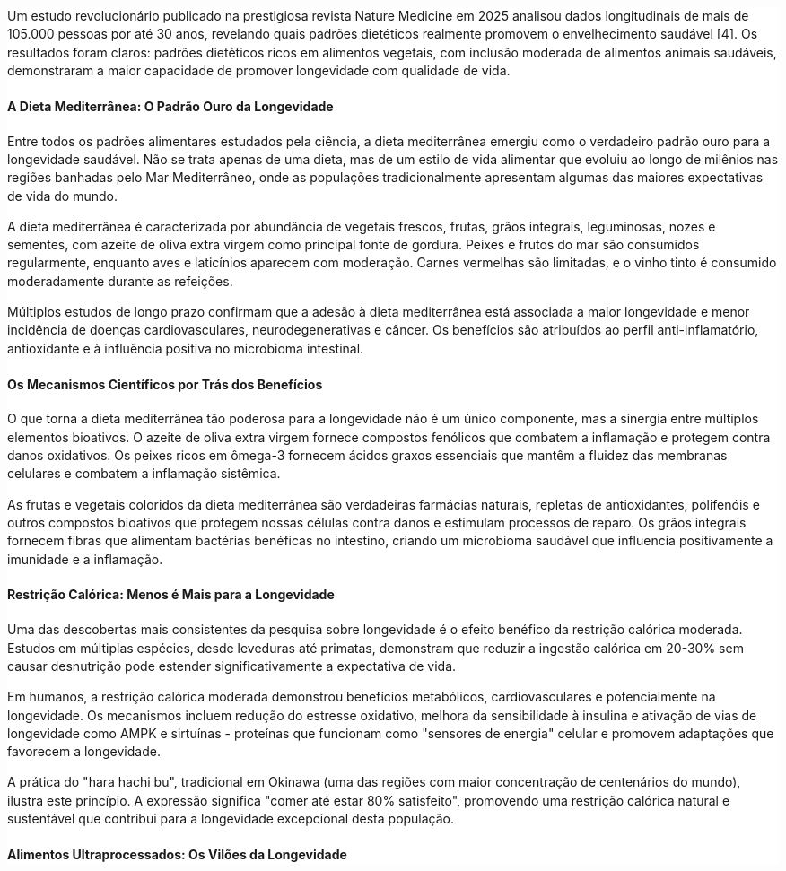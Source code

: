Um estudo revolucionário publicado na prestigiosa revista Nature Medicine em 2025 analisou dados longitudinais de mais de 105.000 pessoas por até 30 anos, revelando quais padrões dietéticos realmente promovem o envelhecimento saudável [4]. Os resultados foram claros: padrões dietéticos ricos em alimentos vegetais, com inclusão moderada de alimentos animais saudáveis, demonstraram a maior capacidade de promover longevidade com qualidade de vida.

#### A Dieta Mediterrânea: O Padrão Ouro da Longevidade

Entre todos os padrões alimentares estudados pela ciência, a dieta mediterrânea emergiu como o verdadeiro padrão ouro para a longevidade saudável. Não se trata apenas de uma dieta, mas de um estilo de vida alimentar que evoluiu ao longo de milênios nas regiões banhadas pelo Mar Mediterrâneo, onde as populações tradicionalmente apresentam algumas das maiores expectativas de vida do mundo.

A dieta mediterrânea é caracterizada por abundância de vegetais frescos, frutas, grãos integrais, leguminosas, nozes e sementes, com azeite de oliva extra virgem como principal fonte de gordura. Peixes e frutos do mar são consumidos regularmente, enquanto aves e laticínios aparecem com moderação. Carnes vermelhas são limitadas, e o vinho tinto é consumido moderadamente durante as refeições.

Múltiplos estudos de longo prazo confirmam que a adesão à dieta mediterrânea está associada a maior longevidade e menor incidência de doenças cardiovasculares, neurodegenerativas e câncer. Os benefícios são atribuídos ao perfil anti-inflamatório, antioxidante e à influência positiva no microbioma intestinal.

#### Os Mecanismos Científicos por Trás dos Benefícios

O que torna a dieta mediterrânea tão poderosa para a longevidade não é um único componente, mas a sinergia entre múltiplos elementos bioativos. O azeite de oliva extra virgem fornece compostos fenólicos que combatem a inflamação e protegem contra danos oxidativos. Os peixes ricos em ômega-3 fornecem ácidos graxos essenciais que mantêm a fluidez das membranas celulares e combatem a inflamação sistêmica.

As frutas e vegetais coloridos da dieta mediterrânea são verdadeiras farmácias naturais, repletas de antioxidantes, polifenóis e outros compostos bioativos que protegem nossas células contra danos e estimulam processos de reparo. Os grãos integrais fornecem fibras que alimentam bactérias benéficas no intestino, criando um microbioma saudável que influencia positivamente a imunidade e a inflamação.

#### Restrição Calórica: Menos é Mais para a Longevidade

Uma das descobertas mais consistentes da pesquisa sobre longevidade é o efeito benéfico da restrição calórica moderada. Estudos em múltiplas espécies, desde leveduras até primatas, demonstram que reduzir a ingestão calórica em 20-30% sem causar desnutrição pode estender significativamente a expectativa de vida.

Em humanos, a restrição calórica moderada demonstrou benefícios metabólicos, cardiovasculares e potencialmente na longevidade. Os mecanismos incluem redução do estresse oxidativo, melhora da sensibilidade à insulina e ativação de vias de longevidade como AMPK e sirtuínas - proteínas que funcionam como "sensores de energia" celular e promovem adaptações que favorecem a longevidade.

A prática do "hara hachi bu", tradicional em Okinawa (uma das regiões com maior concentração de centenários do mundo), ilustra este princípio. A expressão significa "comer até estar 80% satisfeito", promovendo uma restrição calórica natural e sustentável que contribui para a longevidade excepcional desta população.

#### Alimentos Ultraprocessados: Os Vilões da Longevidade
